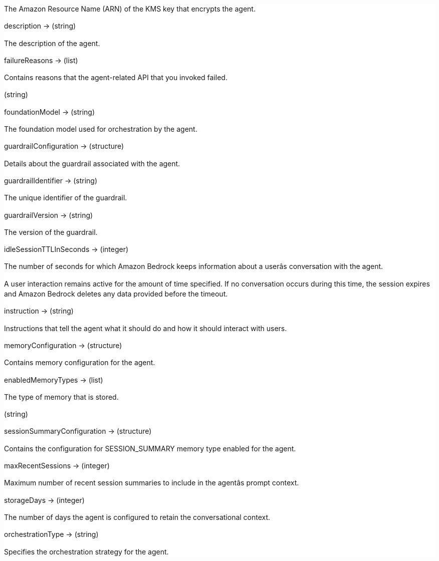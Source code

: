 The Amazon Resource Name (ARN) of the KMS key that encrypts the agent.

description -> (string)

The description of the agent.

failureReasons -> (list)

Contains reasons that the agent-related API that you invoked failed.

(string)

foundationModel -> (string)

The foundation model used for orchestration by the agent.

guardrailConfiguration -> (structure)

Details about the guardrail associated with the agent.

guardrailIdentifier -> (string)

The unique identifier of the guardrail.

guardrailVersion -> (string)

The version of the guardrail.

idleSessionTTLInSeconds -> (integer)

The number of seconds for which Amazon Bedrock keeps information about a userâs conversation with the agent.

A user interaction remains active for the amount of time specified. If no conversation occurs during this time, the session expires and Amazon Bedrock deletes any data provided before the timeout.

instruction -> (string)

Instructions that tell the agent what it should do and how it should interact with users.

memoryConfiguration -> (structure)

Contains memory configuration for the agent.

enabledMemoryTypes -> (list)

The type of memory that is stored.

(string)

sessionSummaryConfiguration -> (structure)

Contains the configuration for SESSION_SUMMARY memory type enabled for the agent.

maxRecentSessions -> (integer)

Maximum number of recent session summaries to include in the agentâs prompt context.

storageDays -> (integer)

The number of days the agent is configured to retain the conversational context.

orchestrationType -> (string)

Specifies the orchestration strategy for the agent.
